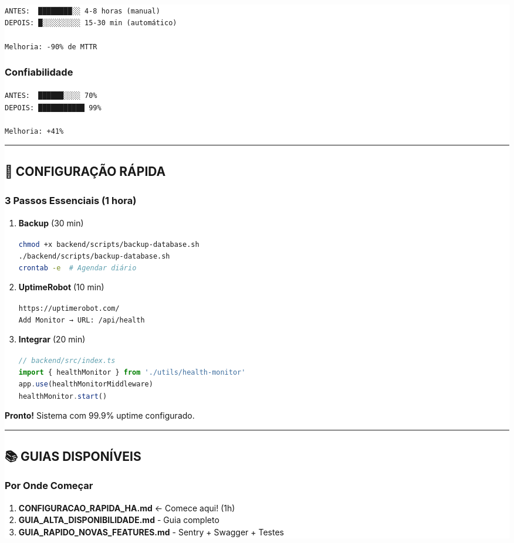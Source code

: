 ```
ANTES:  ████████░░ 4-8 horas (manual)
DEPOIS: █░░░░░░░░░ 15-30 min (automático)

Melhoria: -90% de MTTR
```

### Confiabilidade

```
ANTES:  ██████░░░░ 70%
DEPOIS: ███████████ 99%

Melhoria: +41%
```

---

## 🔧 CONFIGURAÇÃO RÁPIDA

### 3 Passos Essenciais (1 hora)

1. **Backup** (30 min)
   ```bash
   chmod +x backend/scripts/backup-database.sh
   ./backend/scripts/backup-database.sh
   crontab -e  # Agendar diário
   ```

2. **UptimeRobot** (10 min)
   ```
   https://uptimerobot.com/
   Add Monitor → URL: /api/health
   ```

3. **Integrar** (20 min)
   ```typescript
   // backend/src/index.ts
   import { healthMonitor } from './utils/health-monitor'
   app.use(healthMonitorMiddleware)
   healthMonitor.start()
   ```

**Pronto!** Sistema com 99.9% uptime configurado.

---

## 📚 GUIAS DISPONÍVEIS

### Por Onde Começar

1. **CONFIGURACAO_RAPIDA_HA.md** ← Comece aqui! (1h)
2. **GUIA_ALTA_DISPONIBILIDADE.md** - Guia completo
3. **GUIA_RAPIDO_NOVAS_FEATURES.md** - Sentry + Swagger + Testes
